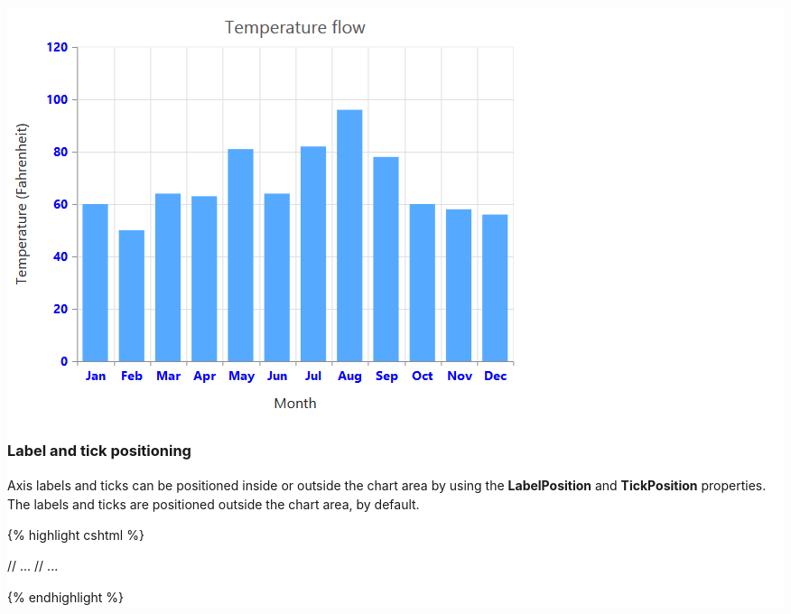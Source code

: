 ![Labels Customization in ASP.NET Core Chart](Axis_images/axis_img28.png)


### Label and tick positioning
 
Axis labels and ticks can be positioned inside or outside the chart area by using the **LabelPosition** and **TickPosition** properties. The labels and ticks are positioned outside the chart area, by default.
 
{% highlight cshtml %}

<ej-chart id="container">
    // ...
    <e-primary-x-axis axislabel-position="Inside" tick-lines-position="Inside">
    </e-primary-x-axis>
    // ...
</ej-chart>

{% endhighlight %}
